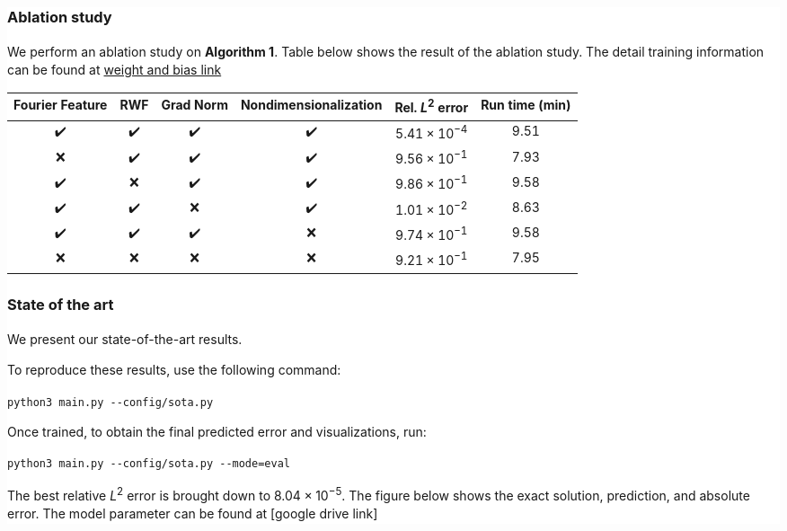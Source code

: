 ### Ablation study
We perform an ablation study on **Algorithm 1**. Table below shows the result of the ablation study. The detail training information can be found at [weight and bias link](https://wandb.ai/jaxpi/stokes?workspace=user-sifanw)



| **Fourier Feature** | **RWF** | **Grad Norm** | **Nondimensionalization** | **Rel. $L^2$ error** | **Run time (min)** |
|:------:|:---------------------:|:------:|:------:|:---------------------:|:------:|
| ✔️ | ✔️ | ✔️ | ✔️ | $5.41 \times 10^{-4}$ | 9.51 |
| ❌ | ✔️ | ✔️ | ✔️ | $9.56 \times 10^{-1}$ | 7.93 |
| ✔️ | ❌ | ✔️ | ✔️ | $9.86 \times 10^{-1}$ | 9.58 |
| ✔️ | ✔️ | ❌ | ✔️ | $1.01 \times 10^{-2}$ | 8.63 |
| ✔️ | ✔️ | ✔️ | ❌ | $9.74 \times 10^{-1}$ | 9.58 |
| ❌ | ❌ | ❌ | ❌ | $9.21 \times 10^{-1}$ | 7.95 |



### State of the art

We present our state-of-the-art results. 

To reproduce these results, use the following command:

```
python3 main.py --config/sota.py
```

Once trained, to obtain the final predicted error and visualizations, run:

```
python3 main.py --config/sota.py --mode=eval
```


The best relative $L^2$ error is brought down to $8.04\times 10^{-5}$. The figure below shows the exact solution, prediction, and absolute error. The model parameter can be found at [google drive link]

<figure>